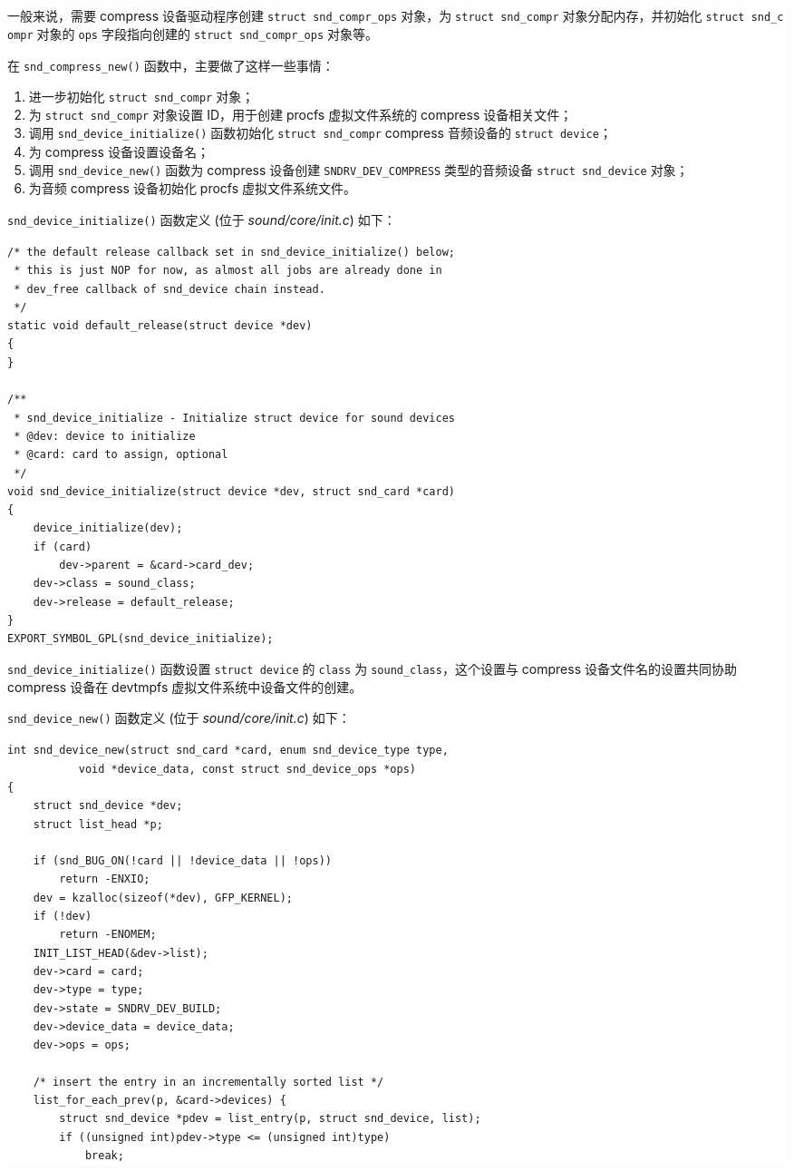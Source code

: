 一般来说，需要 compress 设备驱动程序创建 `struct snd_compr_ops` 对象，为 `struct snd_compr` 对象分配内存，并初始化 `struct snd_compr` 对象的 `ops` 字段指向创建的 `struct snd_compr_ops` 对象等。

在 `snd_compress_new()` 函数中，主要做了这样一些事情：

1. 进一步初始化 `struct snd_compr` 对象；
2. 为 `struct snd_compr` 对象设置 ID，用于创建 procfs 虚拟文件系统的 compress 设备相关文件；
3. 调用 `snd_device_initialize()` 函数初始化 `struct snd_compr` compress 音频设备的 `struct device`；
4. 为 compress 设备设置设备名；
5. 调用 `snd_device_new()` 函数为 compress 设备创建 `SNDRV_DEV_COMPRESS` 类型的音频设备 `struct snd_device` 对象；
6. 为音频 compress 设备初始化 procfs 虚拟文件系统文件。

`snd_device_initialize()` 函数定义 (位于 *sound/core/init.c*) 如下：
```
/* the default release callback set in snd_device_initialize() below;
 * this is just NOP for now, as almost all jobs are already done in
 * dev_free callback of snd_device chain instead.
 */
static void default_release(struct device *dev)
{
}

/**
 * snd_device_initialize - Initialize struct device for sound devices
 * @dev: device to initialize
 * @card: card to assign, optional
 */
void snd_device_initialize(struct device *dev, struct snd_card *card)
{
	device_initialize(dev);
	if (card)
		dev->parent = &card->card_dev;
	dev->class = sound_class;
	dev->release = default_release;
}
EXPORT_SYMBOL_GPL(snd_device_initialize);
```

`snd_device_initialize()` 函数设置 `struct device` 的 `class` 为 `sound_class`，这个设置与 compress 设备文件名的设置共同协助 compress 设备在 devtmpfs 虚拟文件系统中设备文件的创建。

`snd_device_new()` 函数定义 (位于 *sound/core/init.c*) 如下：
```
int snd_device_new(struct snd_card *card, enum snd_device_type type,
		   void *device_data, const struct snd_device_ops *ops)
{
	struct snd_device *dev;
	struct list_head *p;

	if (snd_BUG_ON(!card || !device_data || !ops))
		return -ENXIO;
	dev = kzalloc(sizeof(*dev), GFP_KERNEL);
	if (!dev)
		return -ENOMEM;
	INIT_LIST_HEAD(&dev->list);
	dev->card = card;
	dev->type = type;
	dev->state = SNDRV_DEV_BUILD;
	dev->device_data = device_data;
	dev->ops = ops;

	/* insert the entry in an incrementally sorted list */
	list_for_each_prev(p, &card->devices) {
		struct snd_device *pdev = list_entry(p, struct snd_device, list);
		if ((unsigned int)pdev->type <= (unsigned int)type)
			break;
```